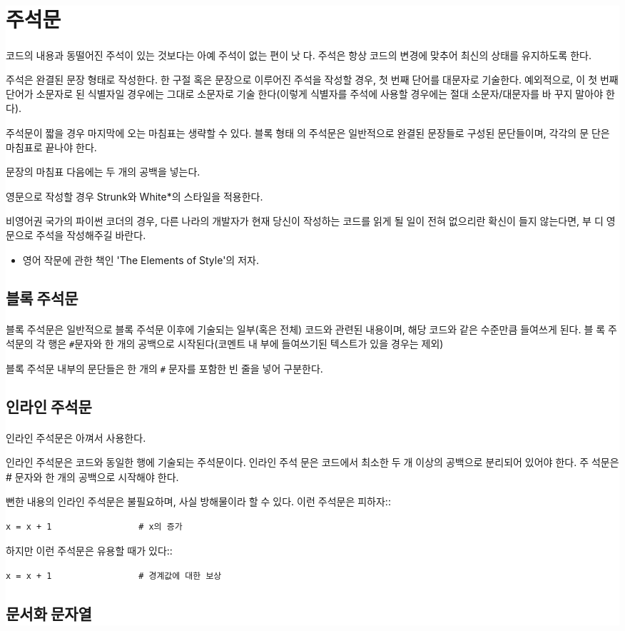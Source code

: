 
주석문
======

코드의 내용과 동떨어진 주석이 있는 것보다는 아예 주석이 없는 편이 낫
다.  주석은 항상 코드의 변경에 맞추어 최신의 상태를 유지하도록 한다.

주석은 완결된 문장 형태로 작성한다.  한 구절 혹은 문장으로 이루어진
주석을 작성할 경우, 첫 번째 단어를 대문자로 기술한다.  예외적으로,
이 첫 번째 단어가 소문자로 된 식별자일 경우에는 그대로 소문자로 기술
한다(이렇게 식별자를 주석에 사용할 경우에는 절대 소문자/대문자를 바
꾸지 말아야 한다).

주석문이 짧을 경우 마지막에 오는 마침표는 생략할 수 있다.  블록 형태
의 주석문은 일반적으로 완결된 문장들로 구성된 문단들이며, 각각의 문
단은 마침표로 끝나야 한다.

문장의 마침표 다음에는 두 개의 공백을 넣는다.

영문으로 작성할 경우 Strunk와 White*의 스타일을 적용한다.

비영어권 국가의 파이썬 코더의 경우, 다른 나라의 개발자가 현재 당신이
작성하는 코드를 읽게 될 일이 전혀 없으리란 확신이 들지 않는다면, 부
디 영문으로 주석을 작성해주길 바란다.

* 영어 작문에 관한 책인 'The Elements of Style'의 저자.


블록 주석문
-----------

블록 주석문은 일반적으로 블록 주석문 이후에 기술되는 일부(혹은 전체)
코드와 관련된 내용이며, 해당 코드와 같은 수준만큼 들여쓰게 된다.  블
록 주석문의 각 행은 ``#``문자와 한 개의 공백으로 시작된다(코멘트 내
부에 들여쓰기된 텍스트가 있을 경우는 제외)

블록 주석문 내부의 문단들은 한 개의 ``#`` 문자를 포함한 빈 줄을 넣어
구분한다.

인라인 주석문
-------------

인라인 주석문은 아껴서 사용한다.

인라인 주석문은 코드와 동일한 행에 기술되는 주석문이다.  인라인 주석
문은 코드에서 최소한 두 개 이상의 공백으로 분리되어 있어야 한다.  주
석문은 # 문자와 한 개의 공백으로 시작해야 한다.

뻔한 내용의 인라인 주석문은 불필요하며, 사실 방해물이라 할 수 있다.
이런 주석문은 피하자::

    x = x + 1                 # x의 증가

하지만 이런 주석문은 유용할 때가 있다::

    x = x + 1                 # 경계값에 대한 보상

문서화 문자열
-------------
